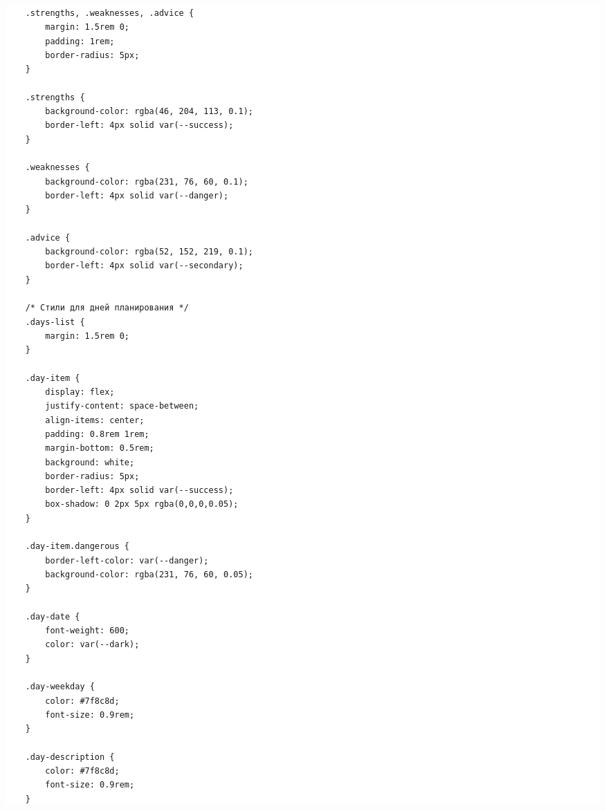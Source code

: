         .strengths, .weaknesses, .advice {
            margin: 1.5rem 0;
            padding: 1rem;
            border-radius: 5px;
        }
        
        .strengths {
            background-color: rgba(46, 204, 113, 0.1);
            border-left: 4px solid var(--success);
        }
        
        .weaknesses {
            background-color: rgba(231, 76, 60, 0.1);
            border-left: 4px solid var(--danger);
        }
        
        .advice {
            background-color: rgba(52, 152, 219, 0.1);
            border-left: 4px solid var(--secondary);
        }
        
        /* Стили для дней планирования */
        .days-list {
            margin: 1.5rem 0;
        }
        
        .day-item {
            display: flex;
            justify-content: space-between;
            align-items: center;
            padding: 0.8rem 1rem;
            margin-bottom: 0.5rem;
            background: white;
            border-radius: 5px;
            border-left: 4px solid var(--success);
            box-shadow: 0 2px 5px rgba(0,0,0,0.05);
        }
        
        .day-item.dangerous {
            border-left-color: var(--danger);
            background-color: rgba(231, 76, 60, 0.05);
        }
        
        .day-date {
            font-weight: 600;
            color: var(--dark);
        }
        
        .day-weekday {
            color: #7f8c8d;
            font-size: 0.9rem;
        }
        
        .day-description {
            color: #7f8c8d;
            font-size: 0.9rem;
        }
        
